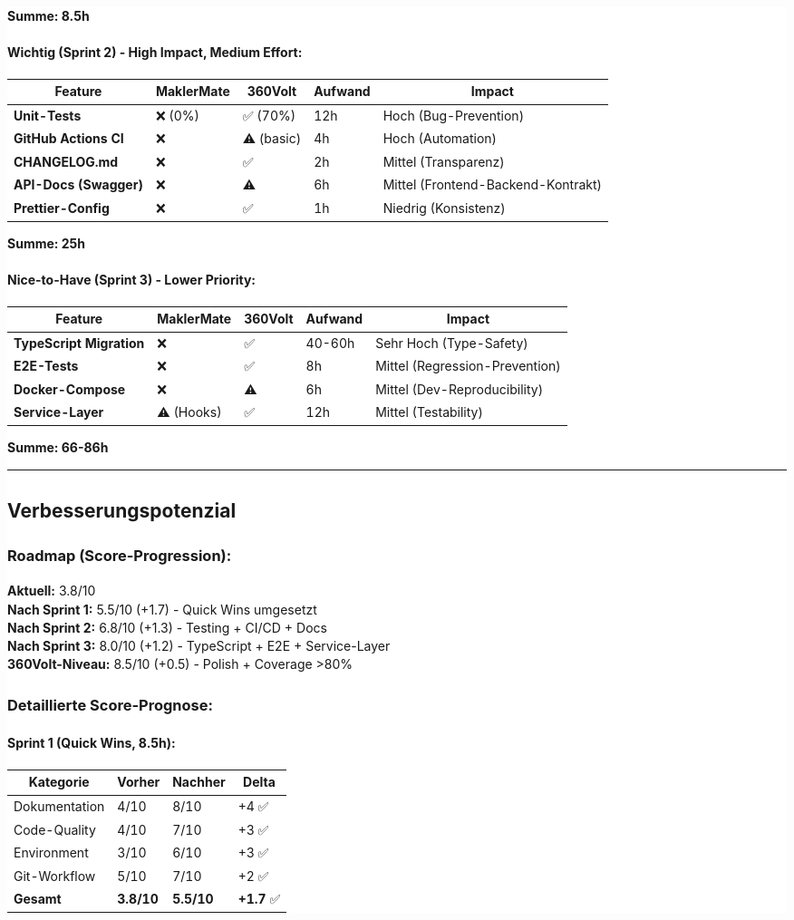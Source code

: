 **Summe: 8.5h**

#### **Wichtig (Sprint 2) - High Impact, Medium Effort:**

| Feature                | MaklerMate | 360Volt    | Aufwand | Impact                             |
| ---------------------- | ---------- | ---------- | ------- | ---------------------------------- |
| **Unit-Tests**         | ❌ (0%)    | ✅ (70%)   | 12h     | Hoch (Bug-Prevention)              |
| **GitHub Actions CI**  | ❌         | ⚠️ (basic) | 4h      | Hoch (Automation)                  |
| **CHANGELOG.md**       | ❌         | ✅         | 2h      | Mittel (Transparenz)               |
| **API-Docs (Swagger)** | ❌         | ⚠️         | 6h      | Mittel (Frontend-Backend-Kontrakt) |
| **Prettier-Config**    | ❌         | ✅         | 1h      | Niedrig (Konsistenz)               |

**Summe: 25h**

#### **Nice-to-Have (Sprint 3) - Lower Priority:**

| Feature                  | MaklerMate | 360Volt | Aufwand | Impact                         |
| ------------------------ | ---------- | ------- | ------- | ------------------------------ |
| **TypeScript Migration** | ❌         | ✅      | 40-60h  | Sehr Hoch (Type-Safety)        |
| **E2E-Tests**            | ❌         | ✅      | 8h      | Mittel (Regression-Prevention) |
| **Docker-Compose**       | ❌         | ⚠️      | 6h      | Mittel (Dev-Reproducibility)   |
| **Service-Layer**        | ⚠️ (Hooks) | ✅      | 12h     | Mittel (Testability)           |

**Summe: 66-86h**

---

## Verbesserungspotenzial

### **Roadmap (Score-Progression):**

**Aktuell:** 3.8/10  
**Nach Sprint 1:** 5.5/10 (+1.7) - Quick Wins umgesetzt  
**Nach Sprint 2:** 6.8/10 (+1.3) - Testing + CI/CD + Docs  
**Nach Sprint 3:** 8.0/10 (+1.2) - TypeScript + E2E + Service-Layer  
**360Volt-Niveau:** 8.5/10 (+0.5) - Polish + Coverage >80%

### **Detaillierte Score-Prognose:**

#### **Sprint 1 (Quick Wins, 8.5h):**

| Kategorie     | Vorher     | Nachher    | Delta       |
| ------------- | ---------- | ---------- | ----------- |
| Dokumentation | 4/10       | 8/10       | +4 ✅       |
| Code-Quality  | 4/10       | 7/10       | +3 ✅       |
| Environment   | 3/10       | 6/10       | +3 ✅       |
| Git-Workflow  | 5/10       | 7/10       | +2 ✅       |
| **Gesamt**    | **3.8/10** | **5.5/10** | **+1.7** ✅ |

